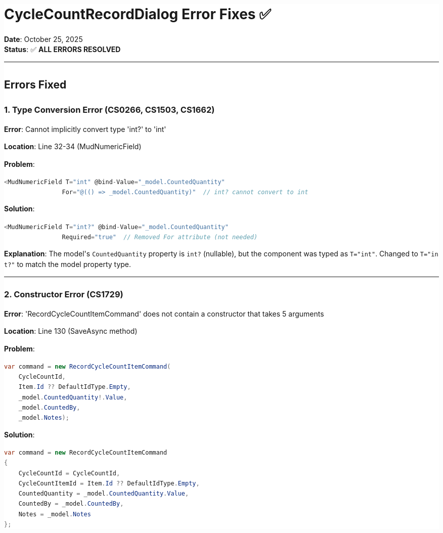 # CycleCountRecordDialog Error Fixes ✅

**Date**: October 25, 2025  
**Status**: ✅ **ALL ERRORS RESOLVED**

---

## Errors Fixed

### 1. Type Conversion Error (CS0266, CS1503, CS1662)
**Error**: Cannot implicitly convert type 'int?' to 'int'

**Location**: Line 32-34 (MudNumericField)

**Problem**:
```csharp
<MudNumericField T="int" @bind-Value="_model.CountedQuantity"
                For="@(() => _model.CountedQuantity)"  // int? cannot convert to int
```

**Solution**:
```csharp
<MudNumericField T="int?" @bind-Value="_model.CountedQuantity"
                Required="true"  // Removed For attribute (not needed)
```

**Explanation**: The model's `CountedQuantity` property is `int?` (nullable), but the component was typed as `T="int"`. Changed to `T="int?"` to match the model property type.

---

### 2. Constructor Error (CS1729)
**Error**: 'RecordCycleCountItemCommand' does not contain a constructor that takes 5 arguments

**Location**: Line 130 (SaveAsync method)

**Problem**:
```csharp
var command = new RecordCycleCountItemCommand(
    CycleCountId,
    Item.Id ?? DefaultIdType.Empty,
    _model.CountedQuantity!.Value,
    _model.CountedBy,
    _model.Notes);
```

**Solution**:
```csharp
var command = new RecordCycleCountItemCommand
{
    CycleCountId = CycleCountId,
    CycleCountItemId = Item.Id ?? DefaultIdType.Empty,
    CountedQuantity = _model.CountedQuantity.Value,
    CountedBy = _model.CountedBy,
    Notes = _model.Notes
};
```
